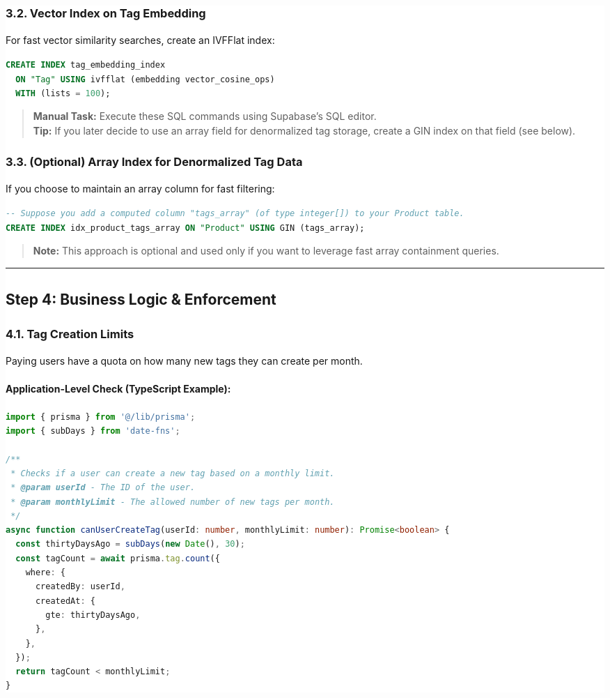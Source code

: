 ### 3.2. Vector Index on Tag Embedding

For fast vector similarity searches, create an IVFFlat index:

```sql
CREATE INDEX tag_embedding_index 
  ON "Tag" USING ivfflat (embedding vector_cosine_ops) 
  WITH (lists = 100);
```

> **Manual Task:** Execute these SQL commands using Supabase’s SQL editor.  
> **Tip:** If you later decide to use an array field for denormalized tag storage, create a GIN index on that field (see below).

### 3.3. (Optional) Array Index for Denormalized Tag Data

If you choose to maintain an array column for fast filtering:

```sql
-- Suppose you add a computed column "tags_array" (of type integer[]) to your Product table.
CREATE INDEX idx_product_tags_array ON "Product" USING GIN (tags_array);
```

> **Note:** This approach is optional and used only if you want to leverage fast array containment queries.

---

## Step 4: Business Logic & Enforcement

### 4.1. Tag Creation Limits

Paying users have a quota on how many new tags they can create per month.

#### Application-Level Check (TypeScript Example):

```typescript
import { prisma } from '@/lib/prisma';
import { subDays } from 'date-fns';

/**
 * Checks if a user can create a new tag based on a monthly limit.
 * @param userId - The ID of the user.
 * @param monthlyLimit - The allowed number of new tags per month.
 */
async function canUserCreateTag(userId: number, monthlyLimit: number): Promise<boolean> {
  const thirtyDaysAgo = subDays(new Date(), 30);
  const tagCount = await prisma.tag.count({
    where: {
      createdBy: userId,
      createdAt: {
        gte: thirtyDaysAgo,
      },
    },
  });
  return tagCount < monthlyLimit;
}
```
